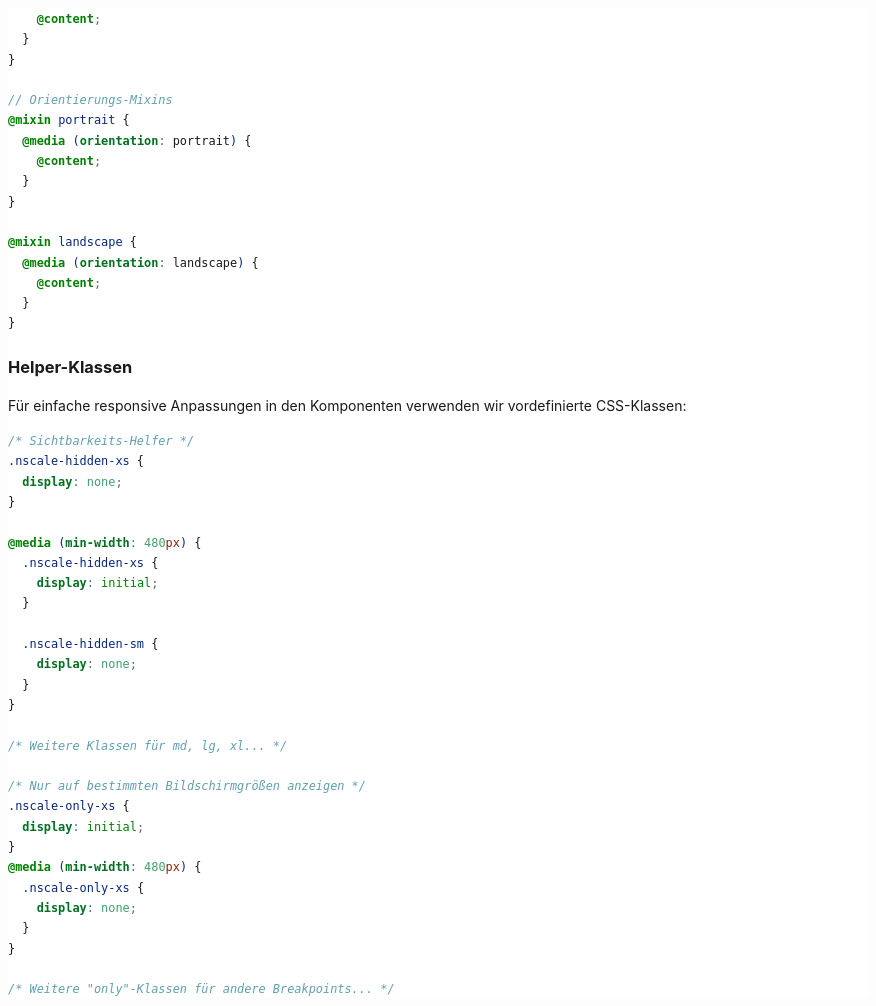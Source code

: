 ```scss
    @content;
  }
}

// Orientierungs-Mixins
@mixin portrait {
  @media (orientation: portrait) {
    @content;
  }
}

@mixin landscape {
  @media (orientation: landscape) {
    @content;
  }
}
```

### Helper-Klassen

Für einfache responsive Anpassungen in den Komponenten verwenden wir vordefinierte CSS-Klassen:

```css
/* Sichtbarkeits-Helfer */
.nscale-hidden-xs {
  display: none;
}

@media (min-width: 480px) {
  .nscale-hidden-xs {
    display: initial;
  }
  
  .nscale-hidden-sm {
    display: none;
  }
}

/* Weitere Klassen für md, lg, xl... */

/* Nur auf bestimmten Bildschirmgrößen anzeigen */
.nscale-only-xs {
  display: initial;
}
@media (min-width: 480px) {
  .nscale-only-xs {
    display: none;
  }
}

/* Weitere "only"-Klassen für andere Breakpoints... */
```
